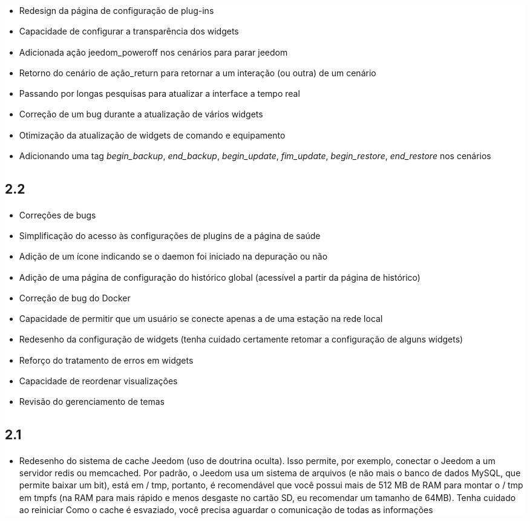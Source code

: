 -   Redesign da página de configuração de plug-ins

-   Capacidade de configurar a transparência dos widgets

-   Adicionada ação jeedom\_poweroff nos cenários para parar
    jeedom

-   Retorno do cenário de ação\_return para retornar a um
    interação (ou outra) de um cenário

-   Passando por longas pesquisas para atualizar a interface a tempo
    real

-   Correção de um bug durante a atualização de vários widgets

-   Otimização da atualização de widgets de comando e equipamento

-   Adicionando uma tag *begin\_backup*, *end\_backup*, *begin\_update*,
    *fim\_update*, *begin\_restore*, *end\_restore* nos cenários

2.2
---

-   Correções de bugs

-   Simplificação do acesso às configurações de plugins de
    a página de saúde

-   Adição de um ícone indicando se o daemon foi iniciado na depuração ou não

-   Adição de uma página de configuração do histórico global
    (acessível a partir da página de histórico)

-   Correção de bug do Docker

-   Capacidade de permitir que um usuário se conecte apenas a
    de uma estação na rede local

-   Redesenho da configuração de widgets (tenha cuidado
    certamente retomar a configuração de alguns widgets)

-   Reforço do tratamento de erros em widgets

-   Capacidade de reordenar visualizações

-   Revisão do gerenciamento de temas

2.1
---

-   Redesenho do sistema de cache Jeedom (uso de
    doutrina oculta). Isso permite, por exemplo, conectar o Jeedom a um
    servidor redis ou memcached. Por padrão, o Jeedom usa um sistema de
    arquivos (e não mais o banco de dados MySQL, que permite baixar um
    bit), está em / tmp, portanto, é recomendável que você
    possui mais de 512 MB de RAM para montar o / tmp em tmpfs (na RAM para
    mais rápido e menos desgaste no cartão SD, eu
    recomendar um tamanho de 64MB). Tenha cuidado ao reiniciar
    Como o cache é esvaziado, você precisa aguardar o
    comunicação de todas as informações
